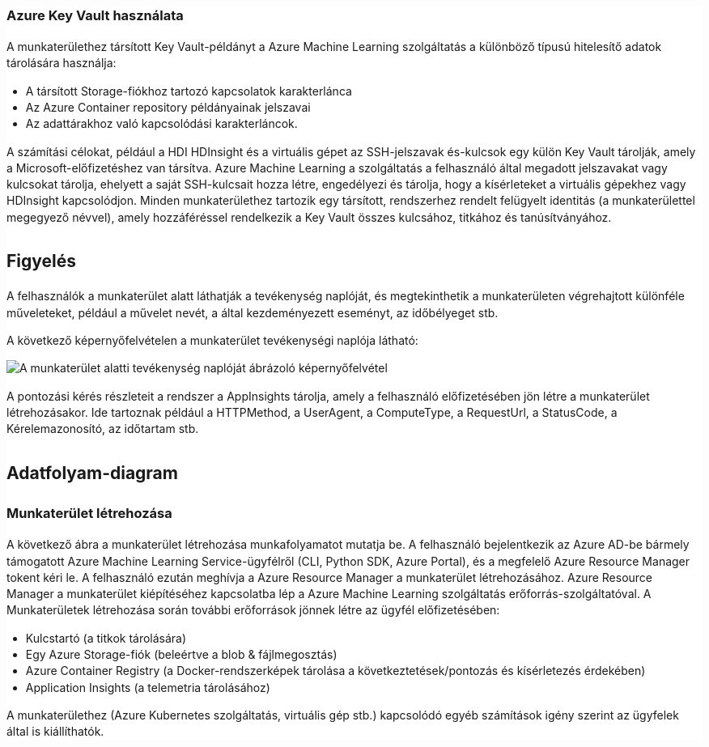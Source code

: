 ### <a name="using-azure-key-vault"></a>Azure Key Vault használata

A munkaterülethez társított Key Vault-példányt a Azure Machine Learning szolgáltatás a különböző típusú hitelesítő adatok tárolására használja:

* A társított Storage-fiókhoz tartozó kapcsolatok karakterlánca
* Az Azure Container repository példányainak jelszavai
* Az adattárakhoz való kapcsolódási karakterláncok.

A számítási célokat, például a HDI HDInsight és a virtuális gépet az SSH-jelszavak és-kulcsok egy külön Key Vault tárolják, amely a Microsoft-előfizetéshez van társítva. Azure Machine Learning a szolgáltatás a felhasználó által megadott jelszavakat vagy kulcsokat tárolja, ehelyett a saját SSH-kulcsait hozza létre, engedélyezi és tárolja, hogy a kísérleteket a virtuális gépekhez vagy HDInsight kapcsolódjon.
Minden munkaterülethez tartozik egy társított, rendszerhez rendelt felügyelt identitás (a munkaterülettel megegyező névvel), amely hozzáféréssel rendelkezik a Key Vault összes kulcsához, titkához és tanúsítványához.

## <a name="monitoring"></a>Figyelés

A felhasználók a munkaterület alatt láthatják a tevékenység naplóját, és megtekinthetik a munkaterületen végrehajtott különféle műveleteket, például a művelet nevét, a által kezdeményezett eseményt, az időbélyeget stb.

A következő képernyőfelvételen a munkaterület tevékenységi naplója látható:

![A munkaterület alatti tevékenység naplóját ábrázoló képernyőfelvétel](./media/enterprise-readiness/workspace-activity-log.png)

A pontozási kérés részleteit a rendszer a AppInsights tárolja, amely a felhasználó előfizetésében jön létre a munkaterület létrehozásakor. Ide tartoznak például a HTTPMethod, a UserAgent, a ComputeType, a RequestUrl, a StatusCode, a Kérelemazonosító, az időtartam stb.

## <a name="data-flow-diagram"></a>Adatfolyam-diagram

### <a name="create-workspace"></a>Munkaterület létrehozása

A következő ábra a munkaterület létrehozása munkafolyamatot mutatja be.
A felhasználó bejelentkezik az Azure AD-be bármely támogatott Azure Machine Learning Service-ügyfélről (CLI, Python SDK, Azure Portal), és a megfelelő Azure Resource Manager tokent kéri le. A felhasználó ezután meghívja a Azure Resource Manager a munkaterület létrehozásához.  Azure Resource Manager a munkaterület kiépítéséhez kapcsolatba lép a Azure Machine Learning szolgáltatás erőforrás-szolgáltatóval.  A Munkaterületek létrehozása során további erőforrások jönnek létre az ügyfél előfizetésében:

* Kulcstartó (a titkok tárolására)
* Egy Azure Storage-fiók (beleértve a blob & fájlmegosztás)
* Azure Container Registry (a Docker-rendszerképek tárolása a következtetések/pontozás és kísérletezés érdekében)
* Application Insights (a telemetria tárolásához)

A munkaterülethez (Azure Kubernetes szolgáltatás, virtuális gép stb.) kapcsolódó egyéb számítások igény szerint az ügyfelek által is kiállíthatók.
